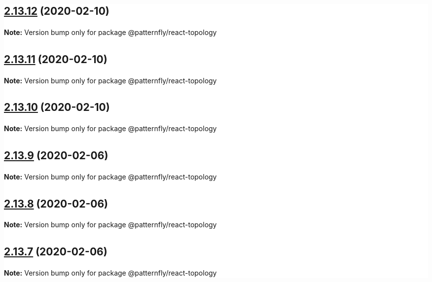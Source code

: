 



## [2.13.12](https://github.com/patternfly/patternfly-react/compare/@patternfly/react-topology@2.13.11...@patternfly/react-topology@2.13.12) (2020-02-10)

**Note:** Version bump only for package @patternfly/react-topology





## [2.13.11](https://github.com/patternfly/patternfly-react/compare/@patternfly/react-topology@2.13.10...@patternfly/react-topology@2.13.11) (2020-02-10)

**Note:** Version bump only for package @patternfly/react-topology





## [2.13.10](https://github.com/patternfly/patternfly-react/compare/@patternfly/react-topology@2.13.9...@patternfly/react-topology@2.13.10) (2020-02-10)

**Note:** Version bump only for package @patternfly/react-topology





## [2.13.9](https://github.com/patternfly/patternfly-react/compare/@patternfly/react-topology@2.13.8...@patternfly/react-topology@2.13.9) (2020-02-06)

**Note:** Version bump only for package @patternfly/react-topology





## [2.13.8](https://github.com/patternfly/patternfly-react/compare/@patternfly/react-topology@2.13.7...@patternfly/react-topology@2.13.8) (2020-02-06)

**Note:** Version bump only for package @patternfly/react-topology





## [2.13.7](https://github.com/patternfly/patternfly-react/compare/@patternfly/react-topology@2.13.6...@patternfly/react-topology@2.13.7) (2020-02-06)

**Note:** Version bump only for package @patternfly/react-topology

